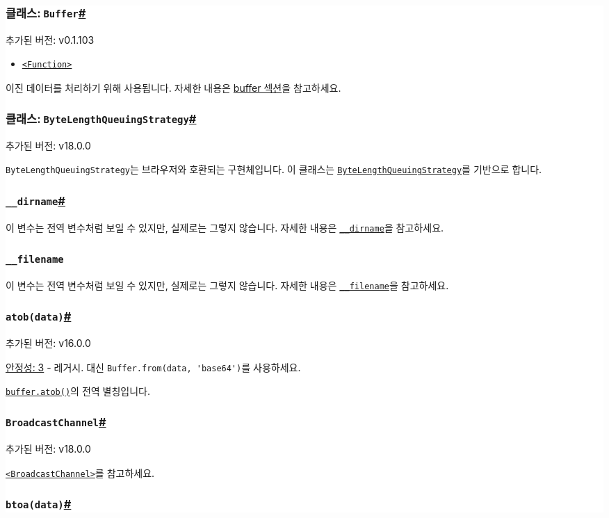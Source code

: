 
### 클래스: `Buffer`[#](https://nodejs.org/docs/latest/api/globals.html#class-buffer)

추가된 버전: v0.1.103

-   [`<Function>`](https://developer.mozilla.org/en-US/docs/Web/JavaScript/Reference/Global_Objects/Function)

이진 데이터를 처리하기 위해 사용됩니다. 자세한 내용은 [buffer 섹션](https://nodejs.org/docs/latest/api/buffer.html)을 참고하세요.


### 클래스: `ByteLengthQueuingStrategy`[#](https://nodejs.org/docs/latest/api/globals.html#class-bytelengthqueuingstrategy)

추가된 버전: v18.0.0

`ByteLengthQueuingStrategy`는 브라우저와 호환되는 구현체입니다. 이 클래스는 [`ByteLengthQueuingStrategy`](https://nodejs.org/docs/latest/api/webstreams.html#class-bytelengthqueuingstrategy)를 기반으로 합니다.


### `__dirname`[#](https://nodejs.org/docs/latest/api/globals.html#__dirname)

이 변수는 전역 변수처럼 보일 수 있지만, 실제로는 그렇지 않습니다. 자세한 내용은 [`__dirname`](https://nodejs.org/docs/latest/api/modules.html#__dirname)을 참고하세요.


### `__filename`

이 변수는 전역 변수처럼 보일 수 있지만, 실제로는 그렇지 않습니다. 자세한 내용은 [`__filename`](https://nodejs.org/docs/latest/api/modules.html#__filename)을 참고하세요.


### `atob(data)`[#](https://nodejs.org/docs/latest/api/globals.html#atobdata)

추가된 버전: v16.0.0

[안정성: 3](https://nodejs.org/docs/latest/api/documentation.html#stability-index) - 레거시. 대신 `Buffer.from(data, 'base64')`를 사용하세요.

[`buffer.atob()`](https://nodejs.org/docs/latest/api/buffer.html#bufferatobdata)의 전역 별칭입니다.


### `BroadcastChannel`[#](https://nodejs.org/docs/latest/api/globals.html#broadcastchannel)

추가된 버전: v18.0.0

[`<BroadcastChannel>`](https://nodejs.org/docs/latest/api/worker_threads.html#class-broadcastchannel-extends-eventtarget)를 참고하세요.


### `btoa(data)`[#](https://nodejs.org/docs/latest/api/globals.html#btoadata)
